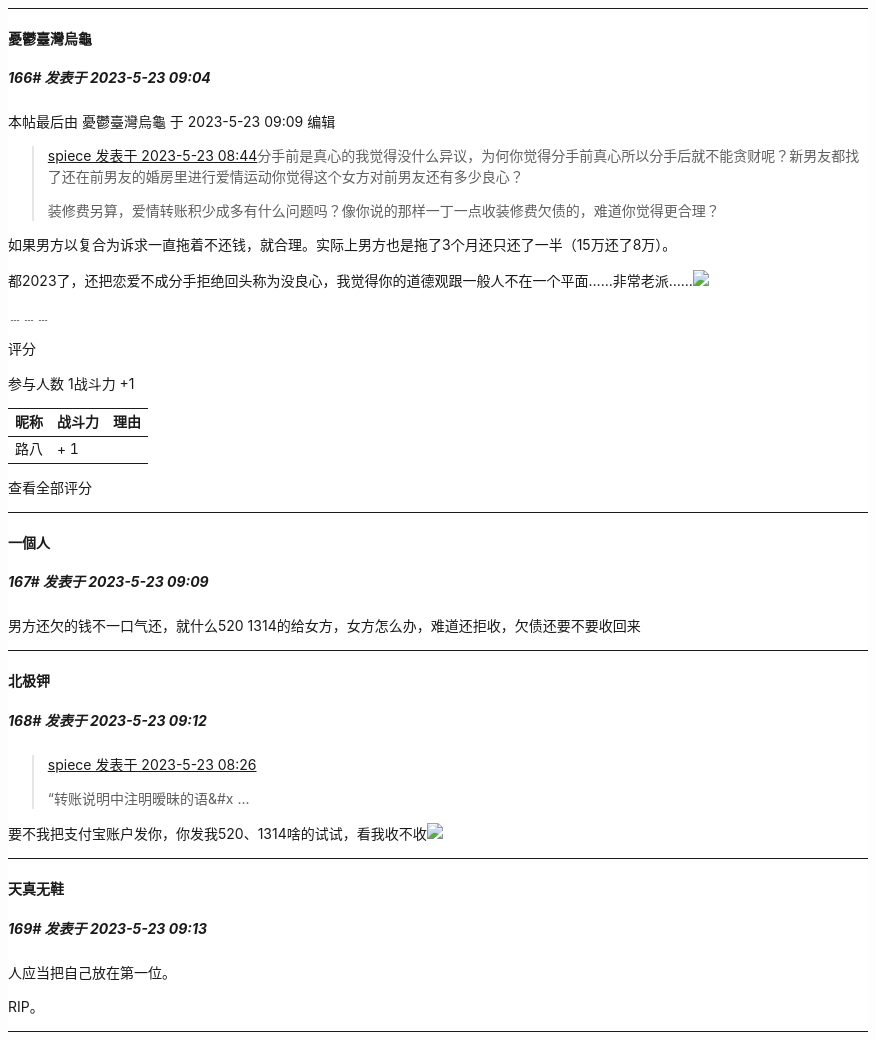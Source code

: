 *****

####  憂鬱臺灣烏龜  
##### 166#       发表于 2023-5-23 09:04

 本帖最后由 憂鬱臺灣烏龜 于 2023-5-23 09:09 编辑 
<blockquote><a href="httphttps://bbs.saraba1st.com/2b/forum.php?mod=redirect&amp;goto=findpost&amp;pid=60953832&amp;ptid=2135328" target="_blank">spiece 发表于 2023-5-23 08:44</a>分手前是真心的我觉得没什么异议，为何你觉得分手前真心所以分手后就不能贪财呢？新男友都找了还在前男友的婚房里进行爱情运动你觉得这个女方对前男友还有多少良心？

装修费另算，爱情转账积少成多有什么问题吗？像你说的那样一丁一点收装修费欠债的，难道你觉得更合理？</blockquote>
如果男方以复合为诉求一直拖着不还钱，就合理。实际上男方也是拖了3个月还只还了一半（15万还了8万）。

都2023了，还把恋爱不成分手拒绝回头称为没良心，我觉得你的道德观跟一般人不在一个平面……非常老派……<img src="https://static.saraba1st.com/image/smiley/face2017/068.png" referrerpolicy="no-referrer">

﹍﹍﹍

评分

 参与人数 1战斗力 +1

|昵称|战斗力|理由|
|----|---|---|
| 路八| + 1||

查看全部评分

*****

####  一個人  
##### 167#       发表于 2023-5-23 09:09

男方还欠的钱不一口气还，就什么520 1314的给女方，女方怎么办，难道还拒收，欠债还要不要收回来

*****

####  北极钾  
##### 168#       发表于 2023-5-23 09:12

<blockquote><a href="httphttps://bbs.saraba1st.com/2b/forum.php?mod=redirect&amp;goto=findpost&amp;pid=60953673&amp;ptid=2135328" target="_blank">spiece 发表于 2023-5-23 08:26</a>

“转账说明中注明暧昧的语&amp;#x ...</blockquote>
要不我把支付宝账户发你，你发我520、1314啥的试试，看我收不收<img src="https://static.saraba1st.com/image/smiley/face2017/043.png" referrerpolicy="no-referrer">

*****

####  天真无鞋  
##### 169#       发表于 2023-5-23 09:13

人应当把自己放在第一位。

RIP。

*****

